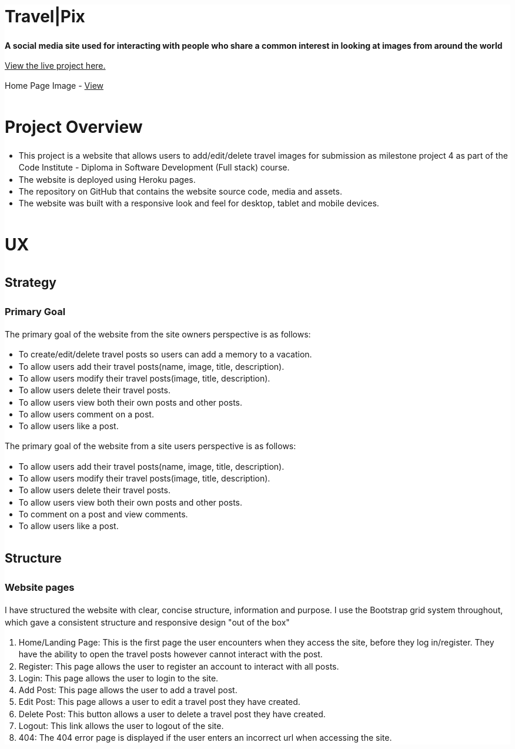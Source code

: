 <h1>Travel|Pix</h1>

<p> <strong> A social media site used for interacting with people who share a common interest in looking at images from around the world </strong> </p>

[View the live project here.](https://travelpix.herokuapp.com/)

Home Page Image - [View]( https://github.com/MaeveHughes/TravelPix/blob/main/media/Screenshot%202022-01-19%20at%2016.09.37.png)

# Project Overview
- This project is a website that allows users to add/edit/delete travel images  for submission as milestone project 4 as part of the Code Institute - Diploma in Software Development (Full stack) course.
- The website is deployed using Heroku pages.
- The repository on GitHub that contains the website source code, media and assets.
- The website was built with a responsive look and feel for desktop, tablet and mobile devices.

# UX
## Strategy
### Primary Goal
The primary goal of the website from the site 
owners perspective is as follows:
- To create/edit/delete travel posts so users can add a memory to a vacation.
- To allow users add their travel posts(name, image, title, description).
- To allow users modify their travel posts(image, title, description).
- To allow users delete their travel posts.
- To allow users view both their own posts and other posts.
- To allow users comment on a post.
- To allow users like a post.

The primary goal of the website from a site users perspective is as follows:
- To allow users add their travel posts(name, image, title, description).
- To allow users modify their travel posts(image, title, description).
- To allow users delete their travel posts.
- To allow users view both their own posts and other posts.
- To comment on a post and view comments.
- To allow users like a post.

## Structure
### Website pages
I have structured the website with clear, concise structure, information and purpose. I use the Bootstrap grid system throughout, which gave a consistent structure and responsive design "out of the box"
1. Home/Landing Page: This is the first page the user encounters when they access the site, before they log in/register. They have the ability to open the travel posts however cannot interact with the post.
2. Register: This page allows the user to register an account to interact with all posts.
3. Login: This page allows the user to login to the site.
4. Add Post: This page allows the user to add a travel post.
5. Edit Post: This page allows a user to edit a travel post they have created.
6. Delete Post: This button allows a user to delete a travel post they have created.
7. Logout: This link allows the user to logout of the site.
8. 404: The 404 error page is displayed if the user enters an incorrect url when accessing the site.
